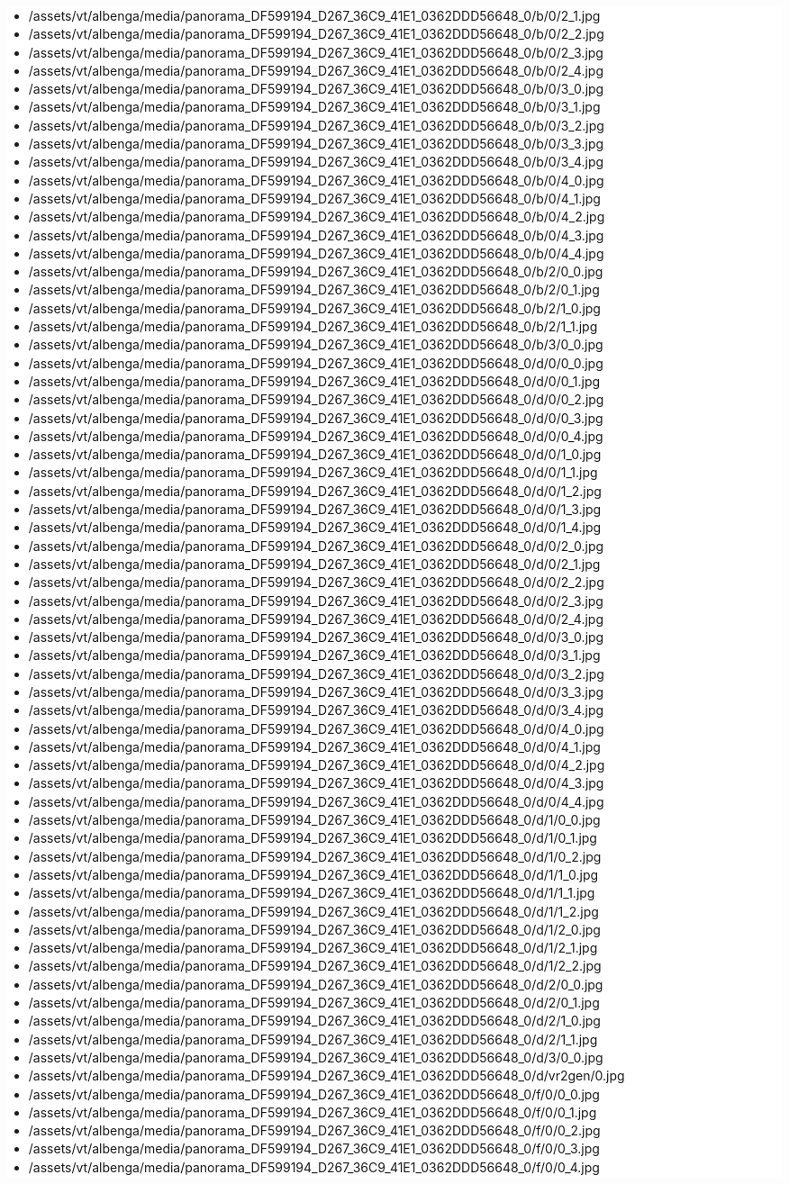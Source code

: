 - /assets/vt/albenga/media/panorama_DF599194_D267_36C9_41E1_0362DDD56648_0/b/0/2_1.jpg
- /assets/vt/albenga/media/panorama_DF599194_D267_36C9_41E1_0362DDD56648_0/b/0/2_2.jpg
- /assets/vt/albenga/media/panorama_DF599194_D267_36C9_41E1_0362DDD56648_0/b/0/2_3.jpg
- /assets/vt/albenga/media/panorama_DF599194_D267_36C9_41E1_0362DDD56648_0/b/0/2_4.jpg
- /assets/vt/albenga/media/panorama_DF599194_D267_36C9_41E1_0362DDD56648_0/b/0/3_0.jpg
- /assets/vt/albenga/media/panorama_DF599194_D267_36C9_41E1_0362DDD56648_0/b/0/3_1.jpg
- /assets/vt/albenga/media/panorama_DF599194_D267_36C9_41E1_0362DDD56648_0/b/0/3_2.jpg
- /assets/vt/albenga/media/panorama_DF599194_D267_36C9_41E1_0362DDD56648_0/b/0/3_3.jpg
- /assets/vt/albenga/media/panorama_DF599194_D267_36C9_41E1_0362DDD56648_0/b/0/3_4.jpg
- /assets/vt/albenga/media/panorama_DF599194_D267_36C9_41E1_0362DDD56648_0/b/0/4_0.jpg
- /assets/vt/albenga/media/panorama_DF599194_D267_36C9_41E1_0362DDD56648_0/b/0/4_1.jpg
- /assets/vt/albenga/media/panorama_DF599194_D267_36C9_41E1_0362DDD56648_0/b/0/4_2.jpg
- /assets/vt/albenga/media/panorama_DF599194_D267_36C9_41E1_0362DDD56648_0/b/0/4_3.jpg
- /assets/vt/albenga/media/panorama_DF599194_D267_36C9_41E1_0362DDD56648_0/b/0/4_4.jpg
- /assets/vt/albenga/media/panorama_DF599194_D267_36C9_41E1_0362DDD56648_0/b/2/0_0.jpg
- /assets/vt/albenga/media/panorama_DF599194_D267_36C9_41E1_0362DDD56648_0/b/2/0_1.jpg
- /assets/vt/albenga/media/panorama_DF599194_D267_36C9_41E1_0362DDD56648_0/b/2/1_0.jpg
- /assets/vt/albenga/media/panorama_DF599194_D267_36C9_41E1_0362DDD56648_0/b/2/1_1.jpg
- /assets/vt/albenga/media/panorama_DF599194_D267_36C9_41E1_0362DDD56648_0/b/3/0_0.jpg
- /assets/vt/albenga/media/panorama_DF599194_D267_36C9_41E1_0362DDD56648_0/d/0/0_0.jpg
- /assets/vt/albenga/media/panorama_DF599194_D267_36C9_41E1_0362DDD56648_0/d/0/0_1.jpg
- /assets/vt/albenga/media/panorama_DF599194_D267_36C9_41E1_0362DDD56648_0/d/0/0_2.jpg
- /assets/vt/albenga/media/panorama_DF599194_D267_36C9_41E1_0362DDD56648_0/d/0/0_3.jpg
- /assets/vt/albenga/media/panorama_DF599194_D267_36C9_41E1_0362DDD56648_0/d/0/0_4.jpg
- /assets/vt/albenga/media/panorama_DF599194_D267_36C9_41E1_0362DDD56648_0/d/0/1_0.jpg
- /assets/vt/albenga/media/panorama_DF599194_D267_36C9_41E1_0362DDD56648_0/d/0/1_1.jpg
- /assets/vt/albenga/media/panorama_DF599194_D267_36C9_41E1_0362DDD56648_0/d/0/1_2.jpg
- /assets/vt/albenga/media/panorama_DF599194_D267_36C9_41E1_0362DDD56648_0/d/0/1_3.jpg
- /assets/vt/albenga/media/panorama_DF599194_D267_36C9_41E1_0362DDD56648_0/d/0/1_4.jpg
- /assets/vt/albenga/media/panorama_DF599194_D267_36C9_41E1_0362DDD56648_0/d/0/2_0.jpg
- /assets/vt/albenga/media/panorama_DF599194_D267_36C9_41E1_0362DDD56648_0/d/0/2_1.jpg
- /assets/vt/albenga/media/panorama_DF599194_D267_36C9_41E1_0362DDD56648_0/d/0/2_2.jpg
- /assets/vt/albenga/media/panorama_DF599194_D267_36C9_41E1_0362DDD56648_0/d/0/2_3.jpg
- /assets/vt/albenga/media/panorama_DF599194_D267_36C9_41E1_0362DDD56648_0/d/0/2_4.jpg
- /assets/vt/albenga/media/panorama_DF599194_D267_36C9_41E1_0362DDD56648_0/d/0/3_0.jpg
- /assets/vt/albenga/media/panorama_DF599194_D267_36C9_41E1_0362DDD56648_0/d/0/3_1.jpg
- /assets/vt/albenga/media/panorama_DF599194_D267_36C9_41E1_0362DDD56648_0/d/0/3_2.jpg
- /assets/vt/albenga/media/panorama_DF599194_D267_36C9_41E1_0362DDD56648_0/d/0/3_3.jpg
- /assets/vt/albenga/media/panorama_DF599194_D267_36C9_41E1_0362DDD56648_0/d/0/3_4.jpg
- /assets/vt/albenga/media/panorama_DF599194_D267_36C9_41E1_0362DDD56648_0/d/0/4_0.jpg
- /assets/vt/albenga/media/panorama_DF599194_D267_36C9_41E1_0362DDD56648_0/d/0/4_1.jpg
- /assets/vt/albenga/media/panorama_DF599194_D267_36C9_41E1_0362DDD56648_0/d/0/4_2.jpg
- /assets/vt/albenga/media/panorama_DF599194_D267_36C9_41E1_0362DDD56648_0/d/0/4_3.jpg
- /assets/vt/albenga/media/panorama_DF599194_D267_36C9_41E1_0362DDD56648_0/d/0/4_4.jpg
- /assets/vt/albenga/media/panorama_DF599194_D267_36C9_41E1_0362DDD56648_0/d/1/0_0.jpg
- /assets/vt/albenga/media/panorama_DF599194_D267_36C9_41E1_0362DDD56648_0/d/1/0_1.jpg
- /assets/vt/albenga/media/panorama_DF599194_D267_36C9_41E1_0362DDD56648_0/d/1/0_2.jpg
- /assets/vt/albenga/media/panorama_DF599194_D267_36C9_41E1_0362DDD56648_0/d/1/1_0.jpg
- /assets/vt/albenga/media/panorama_DF599194_D267_36C9_41E1_0362DDD56648_0/d/1/1_1.jpg
- /assets/vt/albenga/media/panorama_DF599194_D267_36C9_41E1_0362DDD56648_0/d/1/1_2.jpg
- /assets/vt/albenga/media/panorama_DF599194_D267_36C9_41E1_0362DDD56648_0/d/1/2_0.jpg
- /assets/vt/albenga/media/panorama_DF599194_D267_36C9_41E1_0362DDD56648_0/d/1/2_1.jpg
- /assets/vt/albenga/media/panorama_DF599194_D267_36C9_41E1_0362DDD56648_0/d/1/2_2.jpg
- /assets/vt/albenga/media/panorama_DF599194_D267_36C9_41E1_0362DDD56648_0/d/2/0_0.jpg
- /assets/vt/albenga/media/panorama_DF599194_D267_36C9_41E1_0362DDD56648_0/d/2/0_1.jpg
- /assets/vt/albenga/media/panorama_DF599194_D267_36C9_41E1_0362DDD56648_0/d/2/1_0.jpg
- /assets/vt/albenga/media/panorama_DF599194_D267_36C9_41E1_0362DDD56648_0/d/2/1_1.jpg
- /assets/vt/albenga/media/panorama_DF599194_D267_36C9_41E1_0362DDD56648_0/d/3/0_0.jpg
- /assets/vt/albenga/media/panorama_DF599194_D267_36C9_41E1_0362DDD56648_0/d/vr2gen/0.jpg
- /assets/vt/albenga/media/panorama_DF599194_D267_36C9_41E1_0362DDD56648_0/f/0/0_0.jpg
- /assets/vt/albenga/media/panorama_DF599194_D267_36C9_41E1_0362DDD56648_0/f/0/0_1.jpg
- /assets/vt/albenga/media/panorama_DF599194_D267_36C9_41E1_0362DDD56648_0/f/0/0_2.jpg
- /assets/vt/albenga/media/panorama_DF599194_D267_36C9_41E1_0362DDD56648_0/f/0/0_3.jpg
- /assets/vt/albenga/media/panorama_DF599194_D267_36C9_41E1_0362DDD56648_0/f/0/0_4.jpg